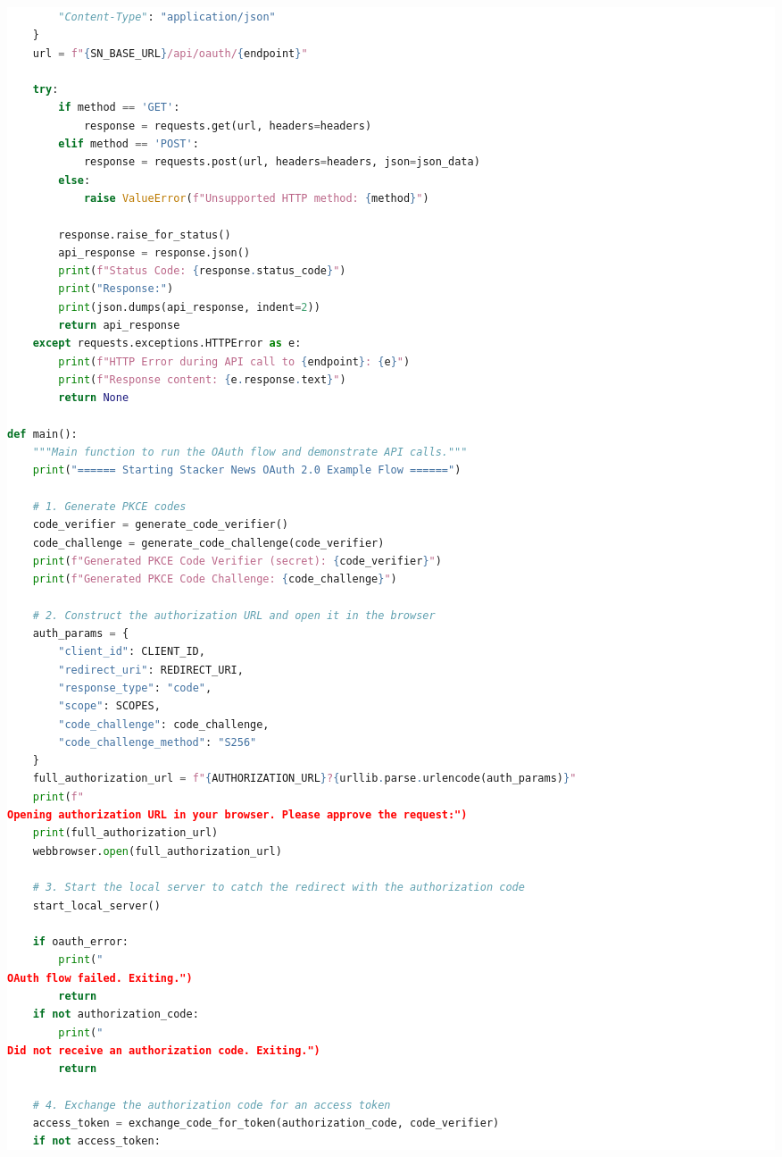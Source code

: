 ```python
        "Content-Type": "application/json"
    }
    url = f"{SN_BASE_URL}/api/oauth/{endpoint}"

    try:
        if method == 'GET':
            response = requests.get(url, headers=headers)
        elif method == 'POST':
            response = requests.post(url, headers=headers, json=json_data)
        else:
            raise ValueError(f"Unsupported HTTP method: {method}")

        response.raise_for_status()
        api_response = response.json()
        print(f"Status Code: {response.status_code}")
        print("Response:")
        print(json.dumps(api_response, indent=2))
        return api_response
    except requests.exceptions.HTTPError as e:
        print(f"HTTP Error during API call to {endpoint}: {e}")
        print(f"Response content: {e.response.text}")
        return None

def main():
    """Main function to run the OAuth flow and demonstrate API calls."""
    print("====== Starting Stacker News OAuth 2.0 Example Flow ======")

    # 1. Generate PKCE codes
    code_verifier = generate_code_verifier()
    code_challenge = generate_code_challenge(code_verifier)
    print(f"Generated PKCE Code Verifier (secret): {code_verifier}")
    print(f"Generated PKCE Code Challenge: {code_challenge}")

    # 2. Construct the authorization URL and open it in the browser
    auth_params = {
        "client_id": CLIENT_ID,
        "redirect_uri": REDIRECT_URI,
        "response_type": "code",
        "scope": SCOPES,
        "code_challenge": code_challenge,
        "code_challenge_method": "S256"
    }
    full_authorization_url = f"{AUTHORIZATION_URL}?{urllib.parse.urlencode(auth_params)}"
    print(f"
Opening authorization URL in your browser. Please approve the request:")
    print(full_authorization_url)
    webbrowser.open(full_authorization_url)

    # 3. Start the local server to catch the redirect with the authorization code
    start_local_server()

    if oauth_error:
        print("
OAuth flow failed. Exiting.")
        return
    if not authorization_code:
        print("
Did not receive an authorization code. Exiting.")
        return

    # 4. Exchange the authorization code for an access token
    access_token = exchange_code_for_token(authorization_code, code_verifier)
    if not access_token:
```